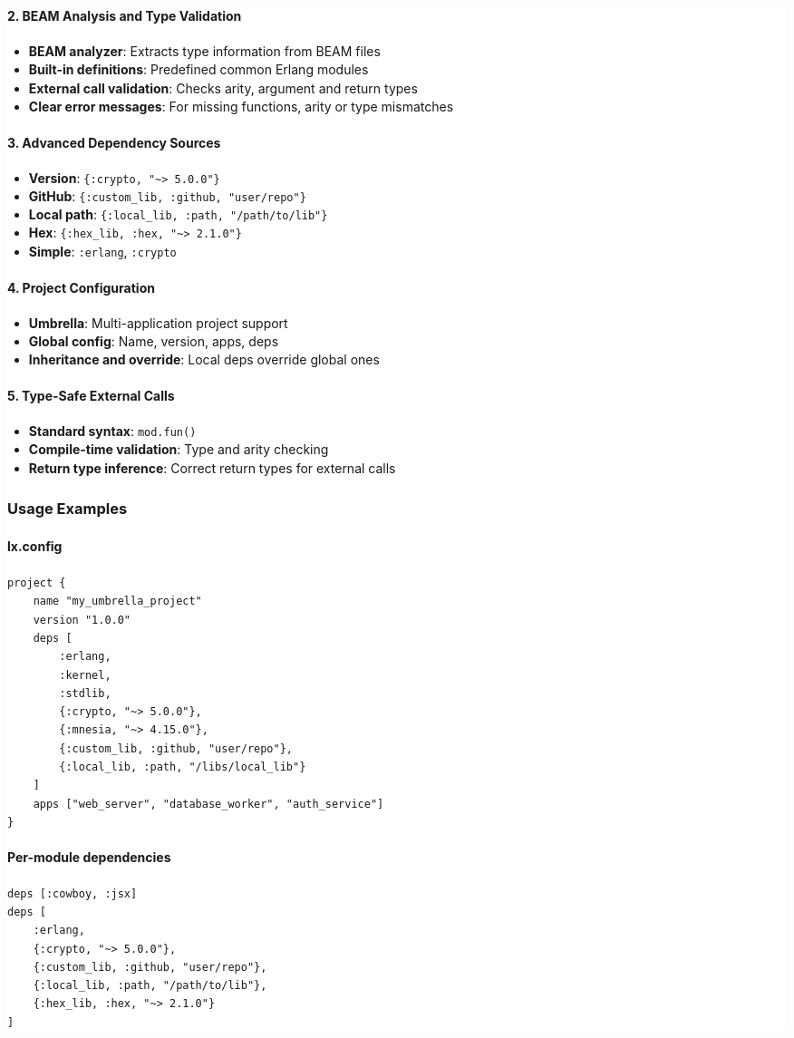 #### 2. BEAM Analysis and Type Validation
- **BEAM analyzer**: Extracts type information from BEAM files
- **Built-in definitions**: Predefined common Erlang modules
- **External call validation**: Checks arity, argument and return types
- **Clear error messages**: For missing functions, arity or type mismatches

#### 3. Advanced Dependency Sources
- **Version**: `{:crypto, "~> 5.0.0"}`
- **GitHub**: `{:custom_lib, :github, "user/repo"}`
- **Local path**: `{:local_lib, :path, "/path/to/lib"}`
- **Hex**: `{:hex_lib, :hex, "~> 2.1.0"}`
- **Simple**: `:erlang`, `:crypto`

#### 4. Project Configuration
- **Umbrella**: Multi-application project support
- **Global config**: Name, version, apps, deps
- **Inheritance and override**: Local deps override global ones

#### 5. Type-Safe External Calls
- **Standard syntax**: `mod.fun()`
- **Compile-time validation**: Type and arity checking
- **Return type inference**: Correct return types for external calls

### Usage Examples

#### lx.config
```lx
project {
    name "my_umbrella_project"
    version "1.0.0"
    deps [
        :erlang,
        :kernel,
        :stdlib,
        {:crypto, "~> 5.0.0"},
        {:mnesia, "~> 4.15.0"},
        {:custom_lib, :github, "user/repo"},
        {:local_lib, :path, "/libs/local_lib"}
    ]
    apps ["web_server", "database_worker", "auth_service"]
}
```

#### Per-module dependencies
```lx
deps [:cowboy, :jsx]
deps [
    :erlang,
    {:crypto, "~> 5.0.0"},
    {:custom_lib, :github, "user/repo"},
    {:local_lib, :path, "/path/to/lib"},
    {:hex_lib, :hex, "~> 2.1.0"}
]
```
